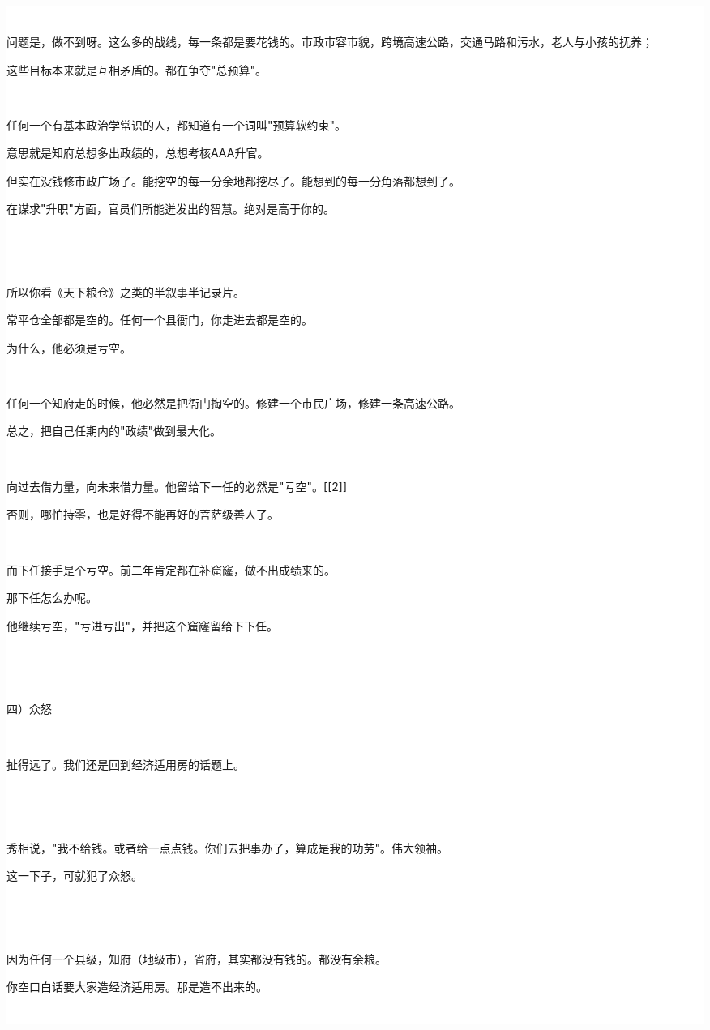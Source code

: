  

问题是，做不到呀。这么多的战线，每一条都是要花钱的。市政市容市貌，跨境高速公路，交通马路和污水，老人与小孩的抚养；

这些目标本来就是互相矛盾的。都在争夺"总预算"。

 

任何一个有基本政治学常识的人，都知道有一个词叫"预算软约束"。

意思就是知府总想多出政绩的，总想考核AAA升官。

但实在没钱修市政广场了。能挖空的每一分余地都挖尽了。能想到的每一分角落都想到了。

在谋求"升职"方面，官员们所能迸发出的智慧。绝对是高于你的。

 

 

所以你看《天下粮仓》之类的半叙事半记录片。

常平仓全部都是空的。任何一个县衙门，你走进去都是空的。

为什么，他必须是亏空。

 

任何一个知府走的时候，他必然是把衙门掏空的。修建一个市民广场，修建一条高速公路。

总之，把自己任期内的"政绩"做到最大化。

 

向过去借力量，向未来借力量。他留给下一任的必然是"亏空"。[\[2\]]

否则，哪怕持零，也是好得不能再好的菩萨级善人了。

 

而下任接手是个亏空。前二年肯定都在补窟窿，做不出成绩来的。

那下任怎么办呢。

他继续亏空，"亏进亏出"，并把这个窟窿留给下下任。

 

 

四）众怒

 

扯得远了。我们还是回到经济适用房的话题上。

 

 

秀相说，"我不给钱。或者给一点点钱。你们去把事办了，算成是我的功劳"。伟大领袖。

这一下子，可就犯了众怒。

 

 

因为任何一个县级，知府（地级市），省府，其实都没有钱的。都没有余粮。

你空口白话要大家造经济适用房。那是造不出来的。

 
